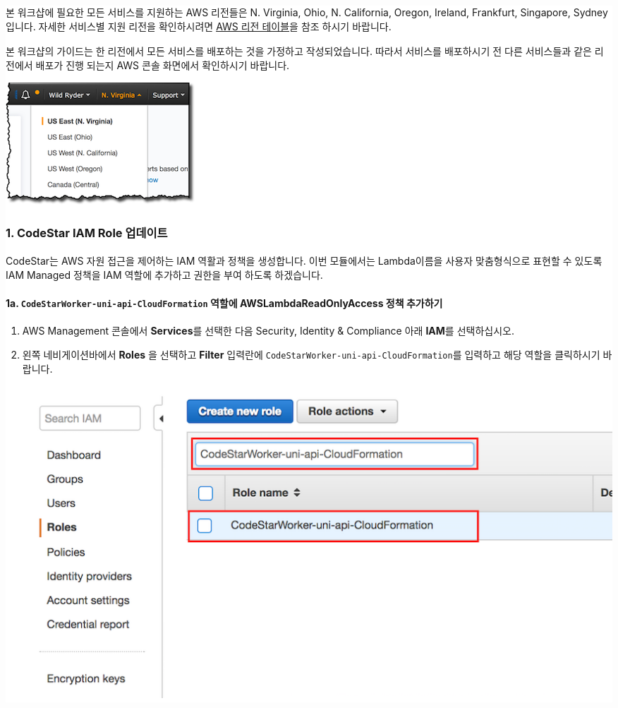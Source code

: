 본 워크샵에 필요한 모든 서비스를 지원하는 AWS 리전들은 N. Virginia, Ohio, N. California, Oregon, Ireland, Frankfurt, Singapore, Sydney 입니다. 자세한 서비스별 지원 리전을 확인하시려면 [AWS 리전 테이블](https://aws.amazon.com/about-aws/global-infrastructure/regional-product-services/)을 참조 하시기 바랍니다.

본 워크샵의 가이드는 한 리전에서 모든 서비스를 배포하는 것을 가정하고 작성되었습니다. 따라서 서비스를 배포하시기 전 다른 서비스들과 같은 리전에서 배포가 진행 되는지 AWS 콘솔 화면에서 확인하시기 바랍니다.

![Region selection screenshot](images/region-selection.png)

### 1. CodeStar IAM Role 업데이트

CodeStar는 AWS 자원 접근을 제어하는 IAM 역활과 정책을 생성합니다. 이번 모듈에서는 Lambda이름을 사용자 맞춤형식으로 표현할 수 있도록 IAM Managed 정책을 IAM 역할에 추가하고 권한을 부여 하도록 하겠습니다.

#### 1a. `CodeStarWorker-uni-api-CloudFormation` 역할에 AWSLambdaReadOnlyAccess 정책 추가하기

1. AWS Management 콘솔에서 **Services**를 선택한 다음 Security, Identity & Compliance 아래 **IAM**를 선택하십시오.

1. 왼쪽 네비게이션바에서 **Roles** 을 선택하고 **Filter** 입력란에 `CodeStarWorker-uni-api-CloudFormation`를 입력하고 해당 역할을 클릭하시기 바랍니다.

    ![Select Role](images/role1-1.png)

